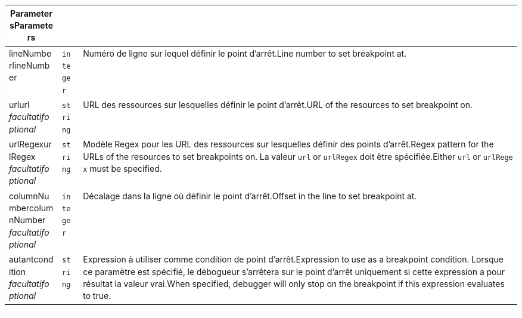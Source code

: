 <table>
    <thead>
        <tr>
            <th><span data-ttu-id="a8b80-144">Parameters</span><span class="sxs-lookup"><span data-stu-id="a8b80-144">Parameters</span></span></th>
            <th></th>
            <th></th>
        </tr>
    </thead>
    <tbody>
        <tr>
            <td><span data-ttu-id="a8b80-145">lineNumber</span><span class="sxs-lookup"><span data-stu-id="a8b80-145">lineNumber</span></span></td>
            <td><code class="flyout">integer</code></td>
            <td><span data-ttu-id="a8b80-146">Numéro de ligne sur lequel définir le point d’arrêt.</span><span class="sxs-lookup"><span data-stu-id="a8b80-146">Line number to set breakpoint at.</span></span></td>
        </tr>
        <tr>
            <td><span data-ttu-id="a8b80-147">url</span><span class="sxs-lookup"><span data-stu-id="a8b80-147">url</span></span> <br/> <i><span data-ttu-id="a8b80-148">facultatif</span><span class="sxs-lookup"><span data-stu-id="a8b80-148">optional</span></span></i></td>
            <td><code class="flyout">string</code></td>
            <td><span data-ttu-id="a8b80-149">URL des ressources sur lesquelles définir le point d’arrêt.</span><span class="sxs-lookup"><span data-stu-id="a8b80-149">URL of the resources to set breakpoint on.</span></span></td>
        </tr>
        <tr>
            <td><span data-ttu-id="a8b80-150">urlRegex</span><span class="sxs-lookup"><span data-stu-id="a8b80-150">urlRegex</span></span> <br/> <i><span data-ttu-id="a8b80-151">facultatif</span><span class="sxs-lookup"><span data-stu-id="a8b80-151">optional</span></span></i></td>
            <td><code class="flyout">string</code></td>
            <td><span data-ttu-id="a8b80-152">Modèle Regex pour les URL des ressources sur lesquelles définir des points d’arrêt.</span><span class="sxs-lookup"><span data-stu-id="a8b80-152">Regex pattern for the URLs of the resources to set breakpoints on.</span></span> <span data-ttu-id="a8b80-153">La valeur <code>url</code> or <code>urlRegex</code> doit être spécifiée.</span><span class="sxs-lookup"><span data-stu-id="a8b80-153">Either <code>url</code> or <code>urlRegex</code> must be specified.</span></span></td>
        </tr>
        <tr>
            <td><span data-ttu-id="a8b80-154">columnNumber</span><span class="sxs-lookup"><span data-stu-id="a8b80-154">columnNumber</span></span> <br/> <i><span data-ttu-id="a8b80-155">facultatif</span><span class="sxs-lookup"><span data-stu-id="a8b80-155">optional</span></span></i></td>
            <td><code class="flyout">integer</code></td>
            <td><span data-ttu-id="a8b80-156">Décalage dans la ligne où définir le point d’arrêt.</span><span class="sxs-lookup"><span data-stu-id="a8b80-156">Offset in the line to set breakpoint at.</span></span></td>
        </tr>
        <tr>
            <td><span data-ttu-id="a8b80-157">autant</span><span class="sxs-lookup"><span data-stu-id="a8b80-157">condition</span></span> <br/> <i><span data-ttu-id="a8b80-158">facultatif</span><span class="sxs-lookup"><span data-stu-id="a8b80-158">optional</span></span></i></td>
            <td><code class="flyout">string</code></td>
            <td><span data-ttu-id="a8b80-159">Expression à utiliser comme condition de point d’arrêt.</span><span class="sxs-lookup"><span data-stu-id="a8b80-159">Expression to use as a breakpoint condition.</span></span> <span data-ttu-id="a8b80-160">Lorsque ce paramètre est spécifié, le débogueur s’arrêtera sur le point d’arrêt uniquement si cette expression a pour résultat la valeur vrai.</span><span class="sxs-lookup"><span data-stu-id="a8b80-160">When specified, debugger will only stop on the breakpoint if this expression evaluates to true.</span></span></td>
        </tr>
    </tbody>
</table>
<table>
    <thead>